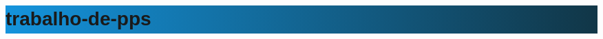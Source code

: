# trabalho-de-pps



<!DOCTYPE html>
<html>
<head>
  <title>My Page Title</title>
  <link rel="icon" type="image/x-icon" href="/images/favicon.ico">
</head>
</html>




<!DOCTYPE hmtml>
<html lang="en">
<head>
      <meta charset="UTF-8">
      <meta http-equiv="X-UA-Compatible" content="IE-edge">
      <meta name="viewport" content="width=device-width, initial-scale=1.0">
      <title>Formulário | GN</title>
      <style>
          body{
              font-family: Arial, Helvetica, sans-serif;
              background-image: linear-gradient(to right, rgb(20, 147, 220), rgb(17, 54, 71));
          }
          .box{
              color: white;
              position: absolute;
              top: 50%;
              left: 50%;
              transform: translate(-50%,-50%);
              background-color: rgba(0, 0, 0, 0.6);
              padding: 15px;
              border-radius: 15px;
              width: 20%;
          }
          fieldset{
              border: 3px solid dodgerblue;
          }
          legend{
              border: 1px solid dodgerblue;
              padding: 10px;
              text-align: center;
              background-color: dodgerblue;
              border-radius: 8px;
          }
          .inputBox{
              position: relative;
          }
          .inputUser{
              background: none;
              border: none;
              border-bottom: 1px solid white;
              outline: none;
              color: white;
              font-size: 15px;
              width: 100%;
              letter-spacing: 2px;
            }
            .labelInput{
            position: absolute;
            top: 0;
            left: 10px;